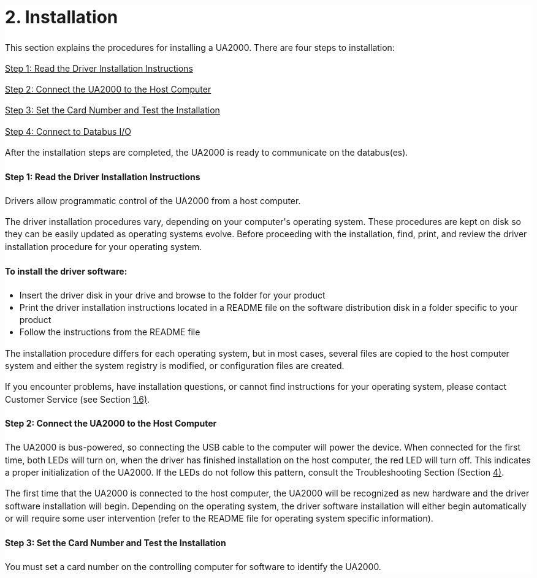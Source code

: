 # <span id="page-10-0"></span>**2. Installation**

This section explains the procedures for installing a UA2000. There are four steps to installation:

[Step 1: Read the Driver Installation Instructions](#page-10-1)

[Step 2: Connect the UA2000 to the Host Computer](#page-10-2)

[Step 3: Set the Card Number and Test the Installation](#page-10-3)

[Step 4: Connect to Databus I/O](#page-11-0)

After the installation steps are completed, the UA2000 is ready to communicate on the databus(es).

#### <span id="page-10-1"></span>**Step 1: Read the Driver Installation Instructions**

Drivers allow programmatic control of the UA2000 from a host computer.

The driver installation procedures vary, depending on your computer's operating system. These procedures are kept on disk so they can be easily updated as operating systems evolve. Before proceeding with the installation, find, print, and review the driver installation procedure for your operating system.

#### **To install the driver software**:

- Insert the driver disk in your drive and browse to the folder for your product
- Print the driver installation instructions located in a README file on the software distribution disk in a folder specific to your product
- Follow the instructions from the README file

The installation procedure differs for each operating system, but in most cases, several files are copied to the host computer system and either the system registry is modified, or configuration files are created.

If you encounter problems, have installation questions, or cannot find instructions for your operating system, please contact Customer Service (see Section [1.6\)](#page-9-1).

#### <span id="page-10-2"></span>**Step 2: Connect the UA2000 to the Host Computer**

The UA2000 is bus-powered, so connecting the USB cable to the computer will power the device. When connected for the first time, both LEDs will turn on, when the driver has finished installation on the host computer, the red LED will turn off. This indicates a proper initialization of the UA2000. If the LEDs do not follow this pattern, consult the Troubleshooting Section (Section [4\)](#page-14-0).

The first time that the UA2000 is connected to the host computer, the UA2000 will be recognized as new hardware and the driver software installation will begin. Depending on the operating system, the driver software installation will either begin automatically or will require some user intervention (refer to the README file for operating system specific information).

#### <span id="page-10-3"></span>**Step 3: Set the Card Number and Test the Installation**

You must set a card number on the controlling computer for software to identify the UA2000.
